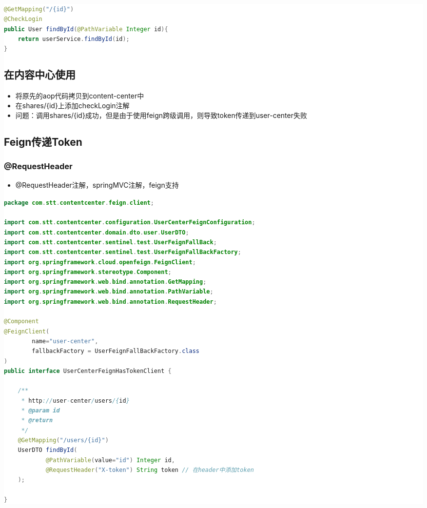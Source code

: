 ```java
@GetMapping("/{id}")
@CheckLogin
public User findById(@PathVariable Integer id){
    return userService.findById(id);
}
```



## 在内容中心使用

- 将原先的aop代码拷贝到content-center中
- 在shares/{id}上添加checkLogin注解
- 问题：调用shares/{id}成功，但是由于使用feign跨级调用，则导致token传递到user-center失败



## Feign传递Token



### @RequestHeader

- @RequestHeader注解，springMVC注解，feign支持

```java
package com.stt.contentcenter.feign.client;

import com.stt.contentcenter.configuration.UserCenterFeignConfiguration;
import com.stt.contentcenter.domain.dto.user.UserDTO;
import com.stt.contentcenter.sentinel.test.UserFeignFallBack;
import com.stt.contentcenter.sentinel.test.UserFeignFallBackFactory;
import org.springframework.cloud.openfeign.FeignClient;
import org.springframework.stereotype.Component;
import org.springframework.web.bind.annotation.GetMapping;
import org.springframework.web.bind.annotation.PathVariable;
import org.springframework.web.bind.annotation.RequestHeader;

@Component
@FeignClient(
		name="user-center",
		fallbackFactory = UserFeignFallBackFactory.class
)
public interface UserCenterFeignHasTokenClient {

	/**
	 * http://user-center/users/{id}
	 * @param id
	 * @return
	 */
	@GetMapping("/users/{id}")
	UserDTO findById(
			@PathVariable(value="id") Integer id,
			@RequestHeader("X-token") String token // 在header中添加token
	);

}
```
